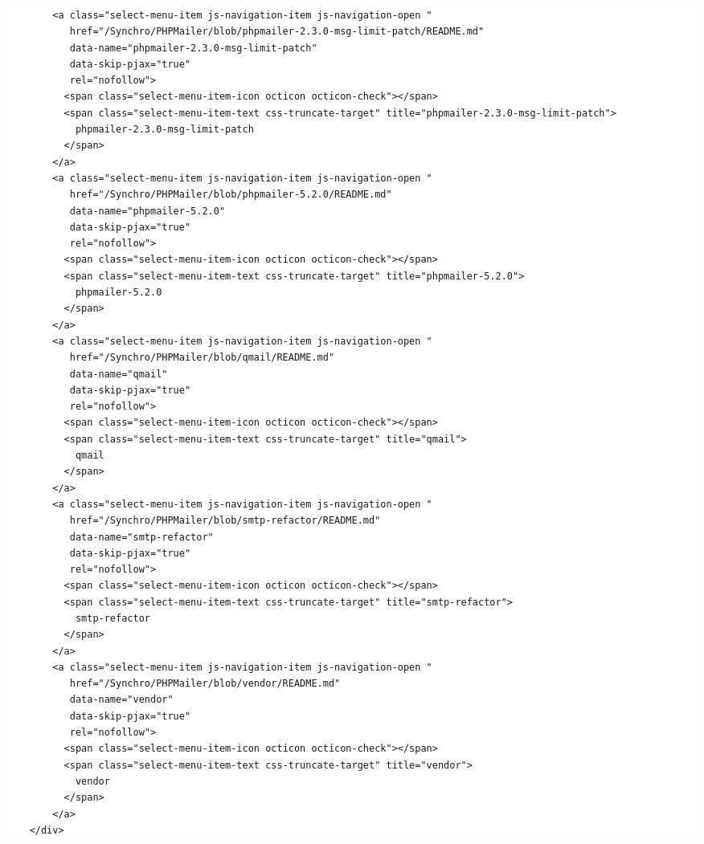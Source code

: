             <a class="select-menu-item js-navigation-item js-navigation-open "
               href="/Synchro/PHPMailer/blob/phpmailer-2.3.0-msg-limit-patch/README.md"
               data-name="phpmailer-2.3.0-msg-limit-patch"
               data-skip-pjax="true"
               rel="nofollow">
              <span class="select-menu-item-icon octicon octicon-check"></span>
              <span class="select-menu-item-text css-truncate-target" title="phpmailer-2.3.0-msg-limit-patch">
                phpmailer-2.3.0-msg-limit-patch
              </span>
            </a>
            <a class="select-menu-item js-navigation-item js-navigation-open "
               href="/Synchro/PHPMailer/blob/phpmailer-5.2.0/README.md"
               data-name="phpmailer-5.2.0"
               data-skip-pjax="true"
               rel="nofollow">
              <span class="select-menu-item-icon octicon octicon-check"></span>
              <span class="select-menu-item-text css-truncate-target" title="phpmailer-5.2.0">
                phpmailer-5.2.0
              </span>
            </a>
            <a class="select-menu-item js-navigation-item js-navigation-open "
               href="/Synchro/PHPMailer/blob/qmail/README.md"
               data-name="qmail"
               data-skip-pjax="true"
               rel="nofollow">
              <span class="select-menu-item-icon octicon octicon-check"></span>
              <span class="select-menu-item-text css-truncate-target" title="qmail">
                qmail
              </span>
            </a>
            <a class="select-menu-item js-navigation-item js-navigation-open "
               href="/Synchro/PHPMailer/blob/smtp-refactor/README.md"
               data-name="smtp-refactor"
               data-skip-pjax="true"
               rel="nofollow">
              <span class="select-menu-item-icon octicon octicon-check"></span>
              <span class="select-menu-item-text css-truncate-target" title="smtp-refactor">
                smtp-refactor
              </span>
            </a>
            <a class="select-menu-item js-navigation-item js-navigation-open "
               href="/Synchro/PHPMailer/blob/vendor/README.md"
               data-name="vendor"
               data-skip-pjax="true"
               rel="nofollow">
              <span class="select-menu-item-icon octicon octicon-check"></span>
              <span class="select-menu-item-text css-truncate-target" title="vendor">
                vendor
              </span>
            </a>
        </div>
